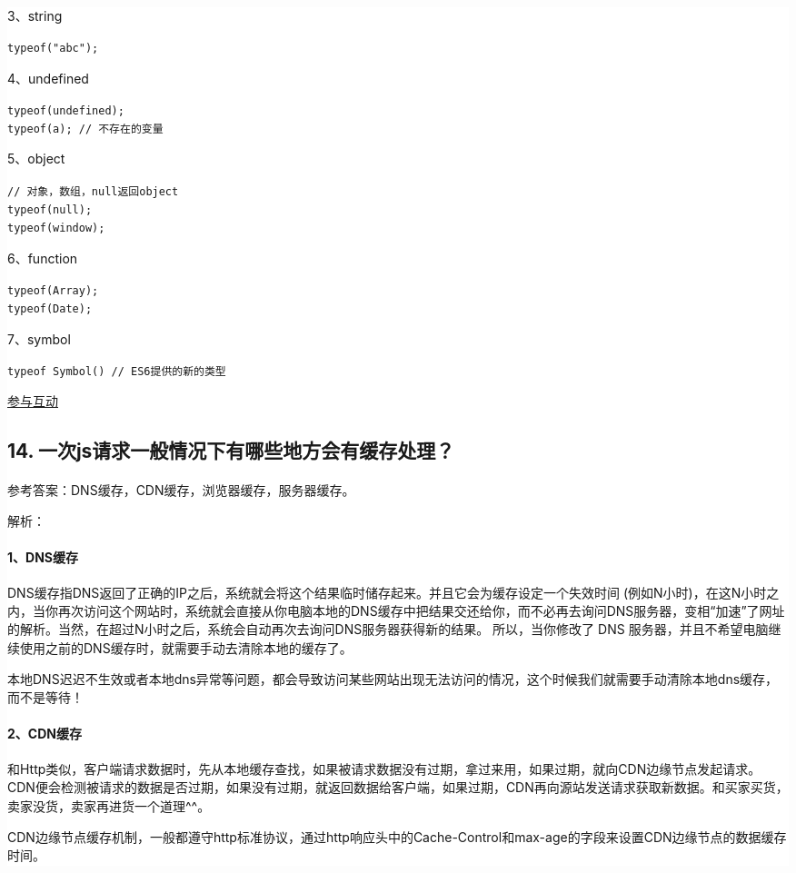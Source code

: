 3、string

```
typeof("abc");
```

4、undefined

```
typeof(undefined);
typeof(a); // 不存在的变量
```

5、object

```
// 对象，数组，null返回object
typeof(null);
typeof(window);
```

6、function

```
typeof(Array);
typeof(Date);
```

7、symbol

```
typeof Symbol() // ES6提供的新的类型
```

[参与互动](https://gitee.com/link?target=https%3A%2F%2Fgithub.com%2Fyisainan%2Fweb-interview%2Fissues%2F182)



## 14. 一次js请求一般情况下有哪些地方会有缓存处理？



参考答案：DNS缓存，CDN缓存，浏览器缓存，服务器缓存。

解析：

#### 1、DNS缓存

DNS缓存指DNS返回了正确的IP之后，系统就会将这个结果临时储存起来。并且它会为缓存设定一个失效时间 (例如N小时)，在这N小时之内，当你再次访问这个网站时，系统就会直接从你电脑本地的DNS缓存中把结果交还给你，而不必再去询问DNS服务器，变相“加速”了网址的解析。当然，在超过N小时之后，系统会自动再次去询问DNS服务器获得新的结果。 所以，当你修改了 DNS 服务器，并且不希望电脑继续使用之前的DNS缓存时，就需要手动去清除本地的缓存了。

本地DNS迟迟不生效或者本地dns异常等问题，都会导致访问某些网站出现无法访问的情况，这个时候我们就需要手动清除本地dns缓存，而不是等待！

#### 2、CDN缓存

和Http类似，客户端请求数据时，先从本地缓存查找，如果被请求数据没有过期，拿过来用，如果过期，就向CDN边缘节点发起请求。CDN便会检测被请求的数据是否过期，如果没有过期，就返回数据给客户端，如果过期，CDN再向源站发送请求获取新数据。和买家买货，卖家没货，卖家再进货一个道理^^。

CDN边缘节点缓存机制，一般都遵守http标准协议，通过http响应头中的Cache-Control和max-age的字段来设置CDN边缘节点的数据缓存时间。
